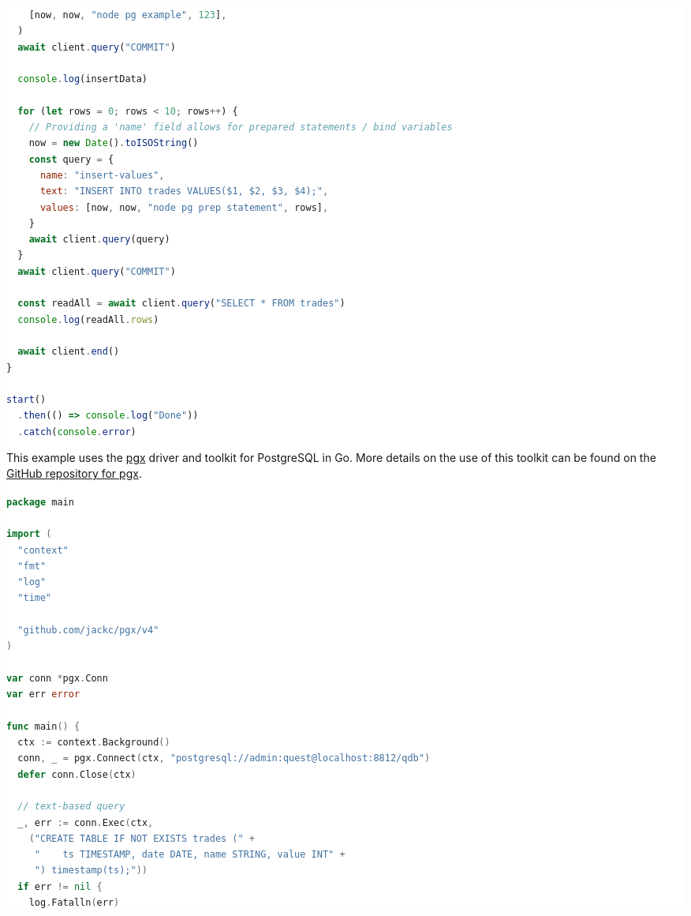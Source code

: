 ```javascript
    [now, now, "node pg example", 123],
  )
  await client.query("COMMIT")

  console.log(insertData)

  for (let rows = 0; rows < 10; rows++) {
    // Providing a 'name' field allows for prepared statements / bind variables
    now = new Date().toISOString()
    const query = {
      name: "insert-values",
      text: "INSERT INTO trades VALUES($1, $2, $3, $4);",
      values: [now, now, "node pg prep statement", rows],
    }
    await client.query(query)
  }
  await client.query("COMMIT")

  const readAll = await client.query("SELECT * FROM trades")
  console.log(readAll.rows)

  await client.end()
}

start()
  .then(() => console.log("Done"))
  .catch(console.error)
```

</TabItem>


<TabItem value="go">


This example uses the [pgx](https://github.com/jackc/pgx) driver and toolkit for
PostgreSQL in Go. More details on the use of this toolkit can be found on the
[GitHub repository for pgx](https://github.com/jackc/pgx/wiki/Getting-started-with-pgx).

```go
package main

import (
  "context"
  "fmt"
  "log"
  "time"

  "github.com/jackc/pgx/v4"
)

var conn *pgx.Conn
var err error

func main() {
  ctx := context.Background()
  conn, _ = pgx.Connect(ctx, "postgresql://admin:quest@localhost:8812/qdb")
  defer conn.Close(ctx)

  // text-based query
  _, err := conn.Exec(ctx,
    ("CREATE TABLE IF NOT EXISTS trades (" +
     "    ts TIMESTAMP, date DATE, name STRING, value INT" +
     ") timestamp(ts);"))
  if err != nil {
    log.Fatalln(err)
```